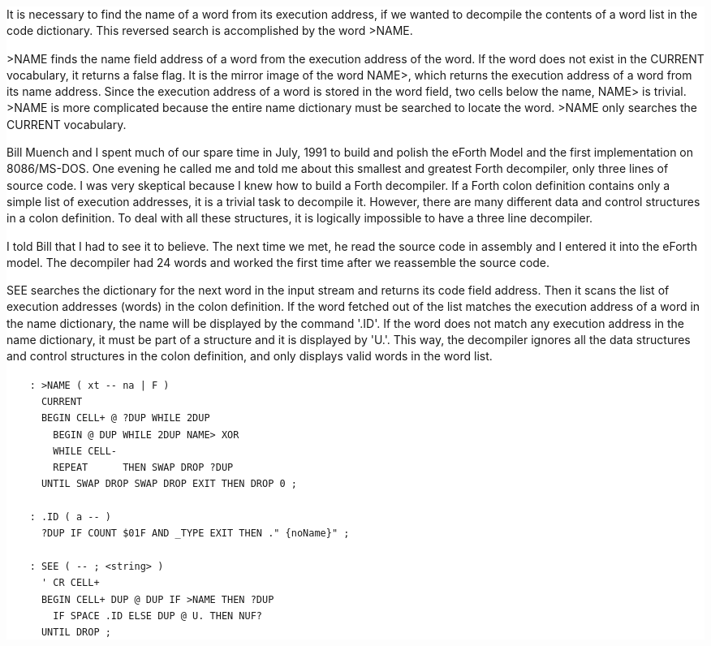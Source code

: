 It is necessary to find the name of a word from its execution address, if
we wanted to decompile the contents of a word list in the code dictionary.
This reversed search is accomplished by the word &gt;NAME.

&gt;NAME  finds the name field address of a word from the execution address
of the word.  If the word does not exist in the CURRENT vocabulary,
it returns a false flag.  It is the mirror image of the word NAME>,
which returns the execution address of a word from its name address.
Since the execution address of a word is stored in the word field,
two cells below the name, NAME> is trivial.  &gt;NAME is more complicated
because the entire name dictionary must be searched to locate the word.
&gt;NAME only  searches the CURRENT vocabulary.

Bill Muench and I spent much of our spare time in July, 1991 to build
and polish the eForth Model and the first implementation on 8086/MS-DOS.
One evening he called me and told me about this smallest and greatest
Forth decompiler, only three lines of source code.  I was very skeptical
because I knew how to build a Forth decompiler.  If a Forth colon
definition contains only a simple list of execution addresses, it is a
trivial task to decompile it.  However, there are many different data
and control structures in a colon definition.  To deal with all these
structures, it is logically impossible to have a three line decompiler.

I told Bill that I had to see it to believe.  The next time we met, he
read the source code in assembly and I entered it into the eForth model.
The decompiler had 24 words and worked the first time after we reassemble
the source code.

SEE searches the dictionary for the next word in the input stream and
returns its code field address.  Then it scans the list of execution
addresses (words) in the colon definition.  If the word fetched out of
the list matches the execution address of a word in the name dictionary,
the name will be displayed by the command '.ID'.  If the word does not
match any execution address in the name dictionary,  it must be part of a
structure and it is displayed by 'U.'.  This way, the decompiler ignores
all the data structures and control structures in the colon definition,
and only displays valid words in the word list.

        : >NAME ( xt -- na | F )
          CURRENT
          BEGIN CELL+ @ ?DUP WHILE 2DUP
            BEGIN @ DUP WHILE 2DUP NAME> XOR
            WHILE CELL-
            REPEAT      THEN SWAP DROP ?DUP
          UNTIL SWAP DROP SWAP DROP EXIT THEN DROP 0 ;

        : .ID ( a -- )
          ?DUP IF COUNT $01F AND _TYPE EXIT THEN ." {noName}" ;

        : SEE ( -- ; <string> )
          ' CR CELL+
          BEGIN CELL+ DUP @ DUP IF >NAME THEN ?DUP
            IF SPACE .ID ELSE DUP @ U. THEN NUF?
          UNTIL DROP ;
